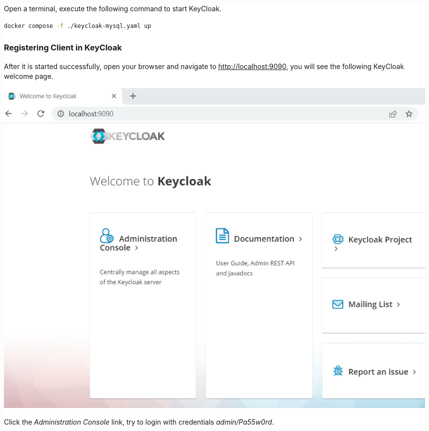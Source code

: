 Open a terminal, execute the following command to start KeyCloak.

```bash
docker compose -f ./keycloak-mysql.yaml up
```

### Registering Client in KeyCloak

After it is started successfully, open your browser and navigate to <http://localhost:9090>, you will see the following KeyCloak welcome page.

![keycloak-welcome-page](./kc-welcome-page.png)

Click the *Administration Console* link, try to login with credentials *admin/Pa55w0rd*.
